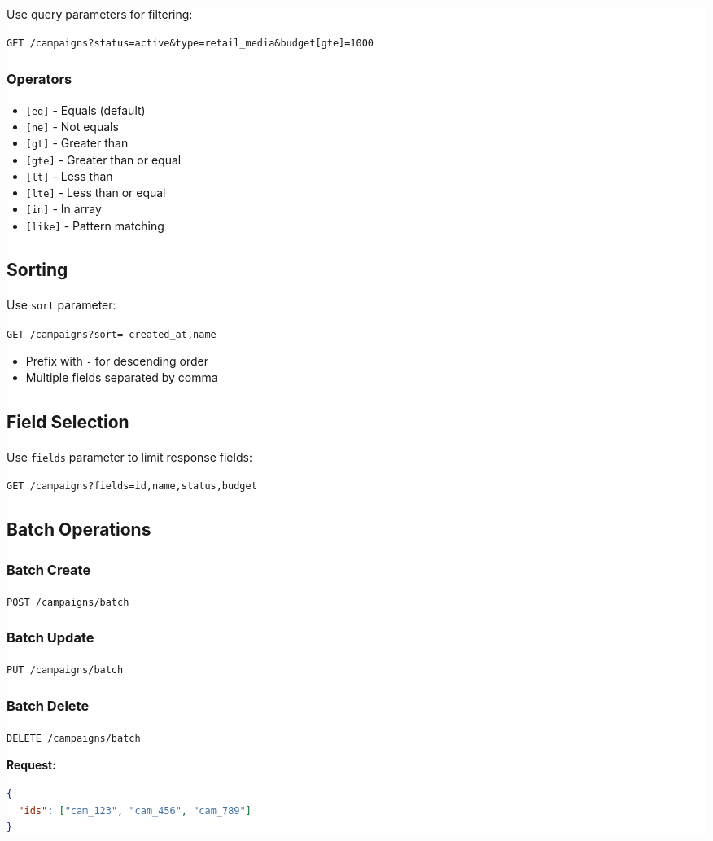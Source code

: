Use query parameters for filtering:

```http
GET /campaigns?status=active&type=retail_media&budget[gte]=1000
```

### Operators
- `[eq]` - Equals (default)
- `[ne]` - Not equals
- `[gt]` - Greater than
- `[gte]` - Greater than or equal
- `[lt]` - Less than
- `[lte]` - Less than or equal
- `[in]` - In array
- `[like]` - Pattern matching

## Sorting

Use `sort` parameter:

```http
GET /campaigns?sort=-created_at,name
```

- Prefix with `-` for descending order
- Multiple fields separated by comma

## Field Selection

Use `fields` parameter to limit response fields:

```http
GET /campaigns?fields=id,name,status,budget
```

## Batch Operations

### Batch Create
```http
POST /campaigns/batch
```

### Batch Update
```http
PUT /campaigns/batch
```

### Batch Delete
```http
DELETE /campaigns/batch
```

**Request:**
```json
{
  "ids": ["cam_123", "cam_456", "cam_789"]
}
```
